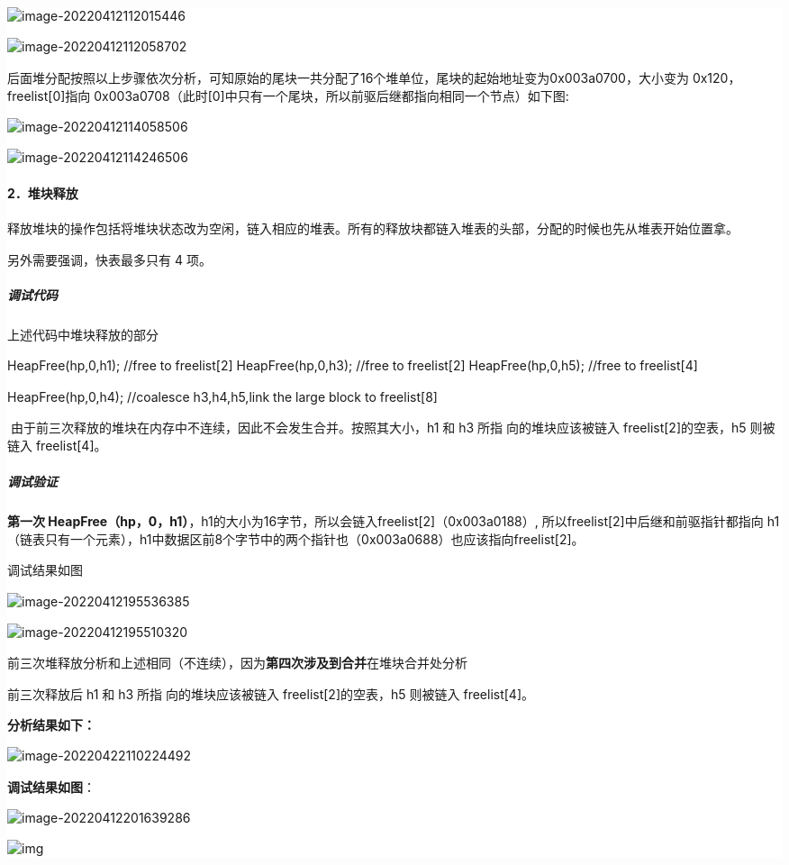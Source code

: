 ![image-20220412112015446](C:\Users\jinwe\AppData\Roaming\Typora\typora-user-images\image-20220412112015446.png)

![image-20220412112058702](C:\Users\jinwe\AppData\Roaming\Typora\typora-user-images\image-20220412112058702.png)



后面堆分配按照以上步骤依次分析，可知原始的尾块一共分配了16个堆单位，尾块的起始地址变为0x003a0700，大小变为 0x120，freelist[0]指向 0x003a0708（此时[0]中只有一个尾块，所以前驱后继都指向相同一个节点）如下图:

![image-20220412114058506](C:\Users\jinwe\AppData\Roaming\Typora\typora-user-images\image-20220412114058506.png)



![image-20220412114246506](C:\Users\jinwe\AppData\Roaming\Typora\typora-user-images\image-20220412114246506.png)



#### 2．堆块释放 

​		释放堆块的操作包括将堆块状态改为空闲，链入相应的堆表。所有的释放块都链入堆表的头部，分配的时候也先从堆表开始位置拿。

 另外需要强调，快表最多只有 4 项。

##### 调试代码

上述代码中堆块释放的部分

HeapFree(hp,0,h1); //free to freelist[2] 
HeapFree(hp,0,h3); //free to freelist[2] 
HeapFree(hp,0,h5); //free to freelist[4] 

HeapFree(hp,0,h4); //coalesce h3,h4,h5,link the large block to freelist[8] 

​        由于前三次释放的堆块在内存中不连续，因此不会发生合并。按照其大小，h1 和 h3 所指 向的堆块应该被链入 freelist[2]的空表，h5 则被链入 freelist[4]。

##### 调试验证

**第一次 HeapFree（hp，0，h1）**，h1的大小为16字节，所以会链入freelist[2]（0x003a0188）,  所以freelist[2]中后继和前驱指针都指向 h1（链表只有一个元素），h1中数据区前8个字节中的两个指针也（0x003a0688）也应该指向freelist[2]。

调试结果如图

![image-20220412195536385](C:\Users\jinwe\AppData\Roaming\Typora\typora-user-images\image-20220412195536385.png)

![image-20220412195510320](C:\Users\jinwe\AppData\Roaming\Typora\typora-user-images\image-20220412195510320.png)

前三次堆释放分析和上述相同（不连续），因为**第四次涉及到合并**在堆块合并处分析

前三次释放后  h1 和 h3 所指 向的堆块应该被链入 freelist[2]的空表，h5 则被链入 freelist[4]。

**分析结果如下：**

![image-20220422110224492](C:\Users\jinwe\AppData\Roaming\Typora\typora-user-images\image-20220422110224492.png)

**调试结果如图**：

![image-20220412201639286](C:\Users\jinwe\AppData\Roaming\Typora\typora-user-images\image-20220412201639286.png)

![img](file:///E:\qq\qq文件\166599381\Image\C2C\KXW(SYJ}$)9JFNJB_K8U2DE.png)
